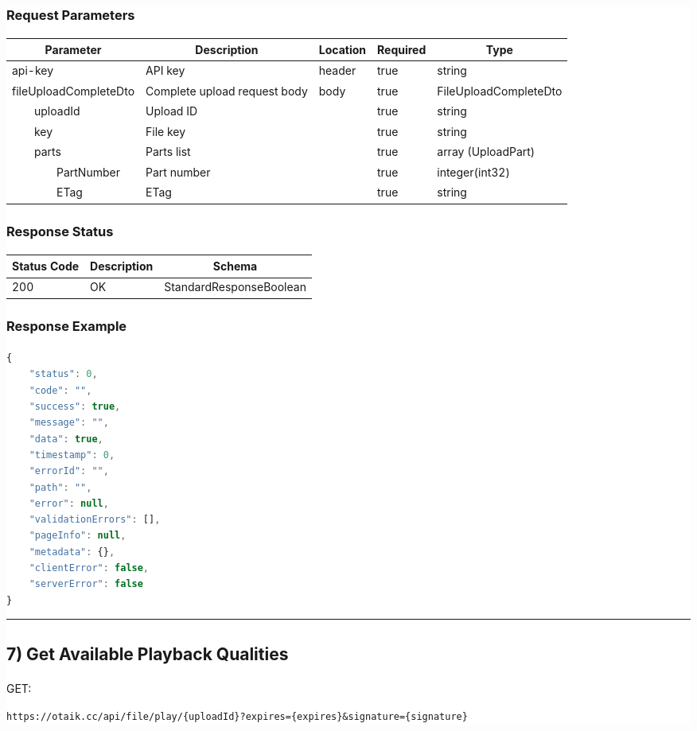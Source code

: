 ### Request Parameters

| Parameter | Description | Location | Required | Type |
| --------- | ----------- | -------- | -------- | ---- |
| api-key | API key | header | true | string |
| fileUploadCompleteDto | Complete upload request body | body | true | FileUploadCompleteDto |
| &emsp;&emsp;uploadId | Upload ID |  | true | string |
| &emsp;&emsp;key | File key |  | true | string |
| &emsp;&emsp;parts | Parts list |  | true | array (UploadPart) |
| &emsp;&emsp;&emsp;&emsp;PartNumber | Part number |  | true | integer(int32) |
| &emsp;&emsp;&emsp;&emsp;ETag | ETag |  | true | string |

### Response Status

| Status Code | Description | Schema |
| ----------- | ----------- | ------ |
| 200 | OK | StandardResponseBoolean |

### Response Example

```javascript
{
	"status": 0,
	"code": "",
	"success": true,
	"message": "",
	"data": true,
	"timestamp": 0,
	"errorId": "",
	"path": "",
	"error": null,
	"validationErrors": [],
	"pageInfo": null,
	"metadata": {},
	"clientError": false,
	"serverError": false
}
```

---

## 7) Get Available Playback Qualities

GET:

```
https://otaik.cc/api/file/play/{uploadId}?expires={expires}&signature={signature}
```
